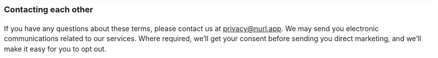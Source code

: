 ### Contacting each other

If you have any questions about these terms, please contact us at [privacy@nurl.app](mailto:privacy@nurl.app). We may send you electronic communications related to our services. Where required, we’ll get your consent before sending you direct marketing, and we’ll make it easy for you to opt out.
